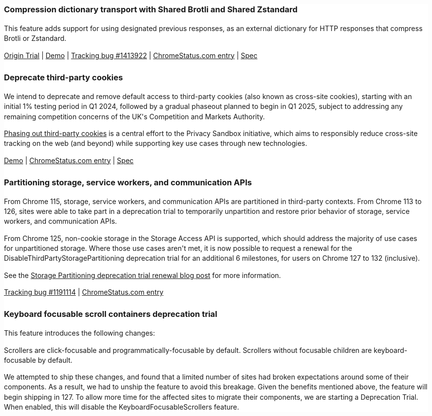 ### Compression dictionary transport with Shared Brotli and Shared Zstandard

This feature adds support for using designated previous responses, as an external dictionary for HTTP responses that compress Brotli or Zstandard.

[Origin Trial](https://developer.chrome.com/origintrials/#/view_trial/3693514644397228033) | [Demo](https://compression-dictionary-transport-shop-demo.glitch.me) | [Tracking bug #1413922](https://issues.chromium.org/issues/1413922) | [ChromeStatus.com entry](https://chromestatus.com/feature/5124977788977152) | [Spec](https://github.com/WICG/compression-dictionary-transport)

### Deprecate third-party cookies

We intend to deprecate and remove default access to third-party cookies (also known as cross-site cookies), starting with an initial 1% testing period in Q1 2024, followed by a gradual phaseout planned to begin in Q1 2025, subject to addressing any remaining competition concerns of the UK's Competition and Markets Authority.

[Phasing out third-party cookies](https://goo.gle/3pcd) is a central effort to the Privacy Sandbox initiative, which aims to responsibly reduce cross-site tracking on the web (and beyond) while supporting key use cases through new technologies.

[Demo](https://compression-dictionary-transport-shop-demo.glitch.me) | [ChromeStatus.com entry](https://chromestatus.com/feature/5133113939722240) | [Spec](https://datatracker.ietf.org/doc/html/draft-ietf-httpbis-rfc6265bis-12#name-the-cookie-header-field)

### Partitioning storage, service workers, and communication APIs

From Chrome 115, storage, service workers, and communication APIs are partitioned in third-party contexts. From Chrome 113 to 126, sites were able to take part in a deprecation trial to temporarily unpartition and restore prior behavior of storage, service workers, and communication APIs.

From Chrome 125, non-cookie storage in the Storage Access API is supported, which should address the majority of use cases for unpartitioned storage. Where those use cases aren't met, it is now possible to request a renewal for the DisableThirdPartyStoragePartitioning deprecation trial for an additional 6 milestones, for users on Chrome 127 to 132 (inclusive).

See the [Storage Partitioning deprecation trial renewal blog post](https://developers.google.com/privacy-sandbox/blog/storage-partitioning-deprecation-trial-renewal) for more information.

[Tracking bug #1191114](https://issues.chromium.org/issues/1191114) | [ChromeStatus.com entry](https://chromestatus.com/feature/5723617717387264)

### Keyboard focusable scroll containers deprecation trial

This feature introduces the following changes:

Scrollers are click-focusable and programmatically-focusable by default. Scrollers without focusable children are keyboard-focusable by default.

We attempted to ship these changes, and found that a limited number of sites had broken expectations around some of their components. As a result, we had to unship the feature to avoid this breakage. Given the benefits mentioned above, the feature will begin shipping in 127. To allow more time for the affected sites to migrate their components, we are starting a Deprecation Trial. When enabled, this will disable the KeyboardFocusableScrollers feature.
